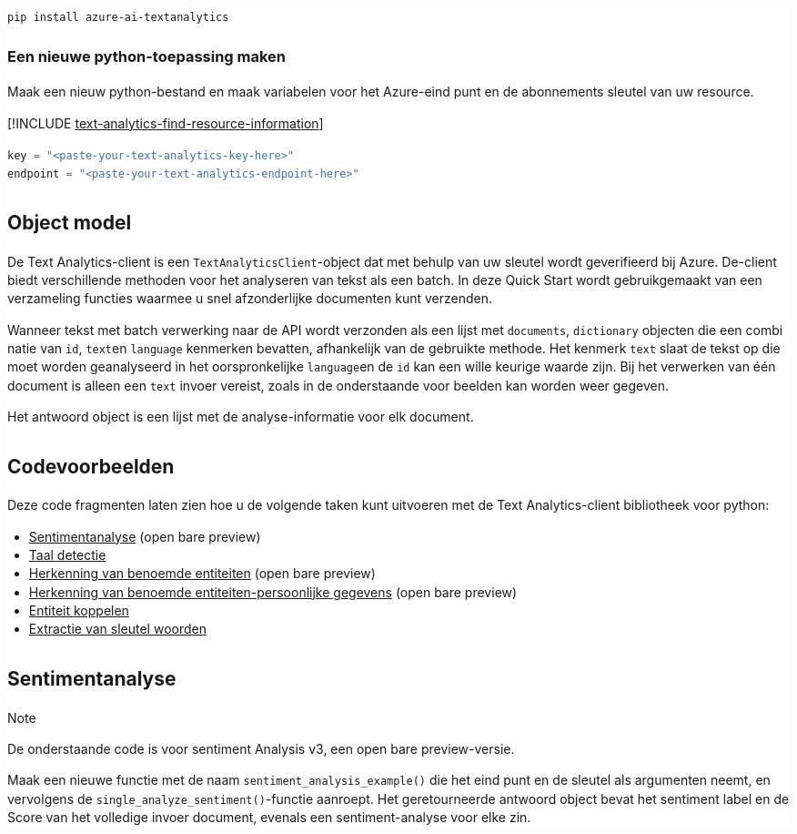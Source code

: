 ```console
pip install azure-ai-textanalytics
```

### <a name="create-a-new-python-application"></a>Een nieuwe python-toepassing maken

Maak een nieuw python-bestand en maak variabelen voor het Azure-eind punt en de abonnements sleutel van uw resource.

[!INCLUDE [text-analytics-find-resource-information](../../find-azure-resource-info.md)]

```python
key = "<paste-your-text-analytics-key-here>"
endpoint = "<paste-your-text-analytics-endpoint-here>"
```


## <a name="object-model"></a>Object model

De Text Analytics-client is een `TextAnalyticsClient`-object dat met behulp van uw sleutel wordt geverifieerd bij Azure. De-client biedt verschillende methoden voor het analyseren van tekst als een batch. In deze Quick Start wordt gebruikgemaakt van een verzameling functies waarmee u snel afzonderlijke documenten kunt verzenden.

Wanneer tekst met batch verwerking naar de API wordt verzonden als een lijst met `documents`, `dictionary` objecten die een combi natie van `id`, `text`en `language` kenmerken bevatten, afhankelijk van de gebruikte methode. Het kenmerk `text` slaat de tekst op die moet worden geanalyseerd in het oorspronkelijke `language`en de `id` kan een wille keurige waarde zijn. Bij het verwerken van één document is alleen een `text` invoer vereist, zoals in de onderstaande voor beelden kan worden weer gegeven.  

Het antwoord object is een lijst met de analyse-informatie voor elk document. 

## <a name="code-examples"></a>Codevoorbeelden

Deze code fragmenten laten zien hoe u de volgende taken kunt uitvoeren met de Text Analytics-client bibliotheek voor python:

* [Sentimentanalyse](#sentiment-analysis) (open bare preview)
* [Taal detectie](#language-detection)
* [Herkenning van benoemde entiteiten](#named-entity-recognition-public-preview) (open bare preview)
* [Herkenning van benoemde entiteiten-persoonlijke gegevens](#named-entity-recognition---personal-information-public-preview) (open bare preview)
* [Entiteit koppelen](#entity-linking)
* [Extractie van sleutel woorden](#key-phrase-extraction)

## <a name="sentiment-analysis"></a>Sentimentanalyse

> [!NOTE]
> De onderstaande code is voor sentiment Analysis v3, een open bare preview-versie.

Maak een nieuwe functie met de naam `sentiment_analysis_example()` die het eind punt en de sleutel als argumenten neemt, en vervolgens de `single_analyze_sentiment()`-functie aanroept. Het geretourneerde antwoord object bevat het sentiment label en de Score van het volledige invoer document, evenals een sentiment-analyse voor elke zin.
